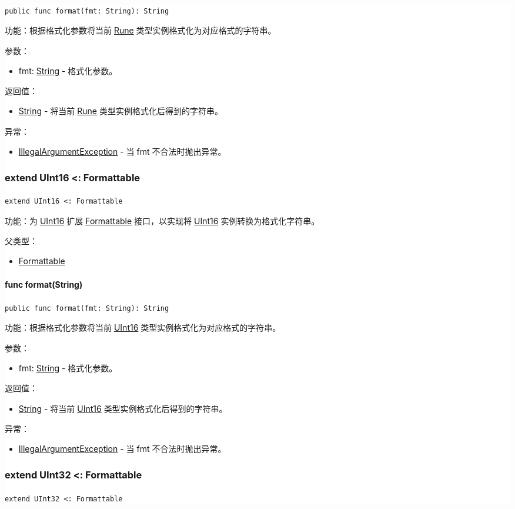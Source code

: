 ```cangjie
public func format(fmt: String): String
```

功能：根据格式化参数将当前 [Rune](../../core/core_package_api/core_package_intrinsics.md#rune) 类型实例格式化为对应格式的字符串。

参数：

- fmt: [String](../../core/core_package_api/core_package_structs.md#struct-string) - 格式化参数。

返回值：

- [String](../../core/core_package_api/core_package_structs.md#struct-string) - 将当前 [Rune](../../core/core_package_api/core_package_intrinsics.md#rune) 类型实例格式化后得到的字符串。

异常：

- [IllegalArgumentException](../../core/core_package_api/core_package_exceptions.md#class-illegalargumentexception) - 当 fmt 不合法时抛出异常。

### extend UInt16 <: Formattable

```cangjie
extend UInt16 <: Formattable
```

功能：为 [UInt16](../../core/core_package_api/core_package_intrinsics.md#uint16) 扩展 [Formattable](convert_package_interfaces.md#interface-formattable) 接口，以实现将 [UInt16](../../core/core_package_api/core_package_intrinsics.md#uint16) 实例转换为格式化字符串。

父类型：

- [Formattable](#interface-formattable)

#### func format(String)

```cangjie
public func format(fmt: String): String
```

功能：根据格式化参数将当前 [UInt16](../../core/core_package_api/core_package_intrinsics.md#uint16) 类型实例格式化为对应格式的字符串。

参数：

- fmt: [String](../../core/core_package_api/core_package_structs.md#struct-string) - 格式化参数。

返回值：

- [String](../../core/core_package_api/core_package_structs.md#struct-string) - 将当前 [UInt16](../../core/core_package_api/core_package_intrinsics.md#uint16) 类型实例格式化后得到的字符串。

异常：

- [IllegalArgumentException](../../core/core_package_api/core_package_exceptions.md#class-illegalargumentexception) - 当 fmt 不合法时抛出异常。

### extend UInt32 <: Formattable

```cangjie
extend UInt32 <: Formattable
```
